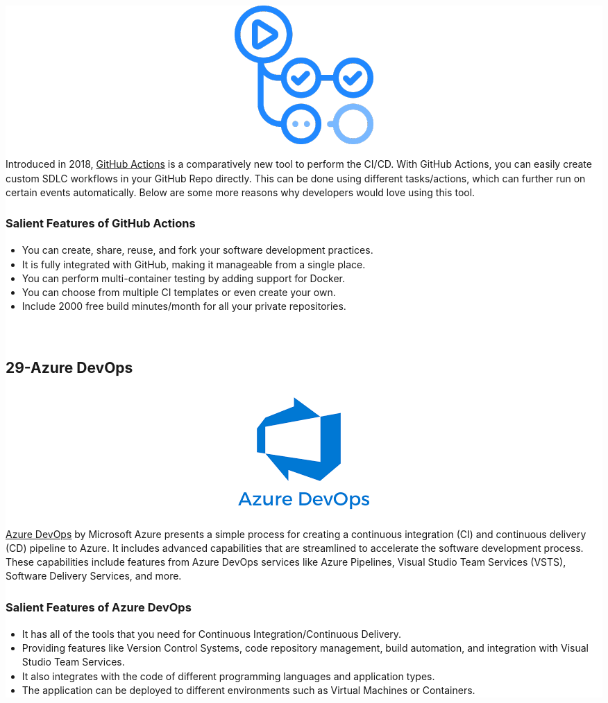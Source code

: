 <p align="center"><img src="images/CI-toolsets/image-28.png"></p>

Introduced in 2018, [GitHub Actions](https://github.com/features/actions) is a comparatively new tool to perform the CI/CD. With GitHub Actions, you can easily create custom SDLC workflows in your GitHub Repo directly. This can be done using different tasks/actions, which can further run on certain events automatically. Below are some more reasons why developers would love using this tool.

### Salient Features of GitHub Actions

- You can create, share, reuse, and fork your software development practices.
- It is fully integrated with GitHub, making it manageable from a single place.
- You can perform multi-container testing by adding support for Docker.
- You can choose from multiple CI templates or even create your own.
- Include 2000 free build minutes/month for all your private repositories.

<br>

## 29-Azure DevOps

<p align="center"><img src="images/CI-toolsets/image-29.png"></p>

[Azure DevOps](https://azure.microsoft.com/en-in/services/devops/) by Microsoft Azure presents a simple process for creating a continuous integration (CI) and continuous delivery (CD) pipeline to Azure. It includes advanced capabilities that are streamlined to accelerate the software development process. These capabilities include features from Azure DevOps services like Azure Pipelines, Visual Studio Team Services (VSTS), Software Delivery Services, and more.

### Salient Features of Azure DevOps

- It has all of the tools that you need for Continuous Integration/Continuous Delivery.
- Providing features like Version Control Systems, code repository management, build automation, and integration with Visual Studio Team Services.
- It also integrates with the code of different programming languages and application types.
- The application can be deployed to different environments such as Virtual Machines or Containers.
